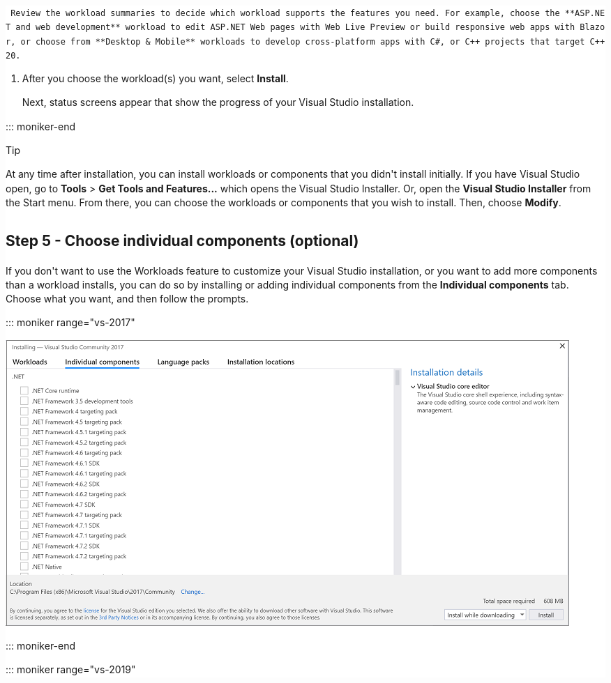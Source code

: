      Review the workload summaries to decide which workload supports the features you need. For example, choose the **ASP.NET and web development** workload to edit ASP.NET Web pages with Web Live Preview or build responsive web apps with Blazor, or choose from **Desktop & Mobile** workloads to develop cross-platform apps with C#, or C++ projects that target C++20.

1. After you choose the workload(s) you want, select **Install**.

    Next, status screens appear that show the progress of your Visual Studio installation.

::: moniker-end

> [!TIP]
> At any time after installation, you can install workloads or components that you didn't install initially. If you have Visual Studio open, go to **Tools** > **Get Tools and Features...** which opens the Visual Studio Installer. Or, open the **Visual Studio Installer** from the Start menu. From there, you can choose the workloads or components that you wish to install. Then, choose **Modify**.

## Step 5 - Choose individual components (optional)

If you don't want to use the Workloads feature to customize your Visual Studio installation, or you want to add more components than a workload installs, you can do so by installing or adding individual components from the **Individual components** tab. Choose what you want, and then follow the prompts.

::: moniker range="vs-2017"

  ![Screenshot showing the Individual components tab of the Visual Studio Installer.](media/vs-installer-installing-components.png "Install Visual Studio individual components")

::: moniker-end

::: moniker range="vs-2019"
